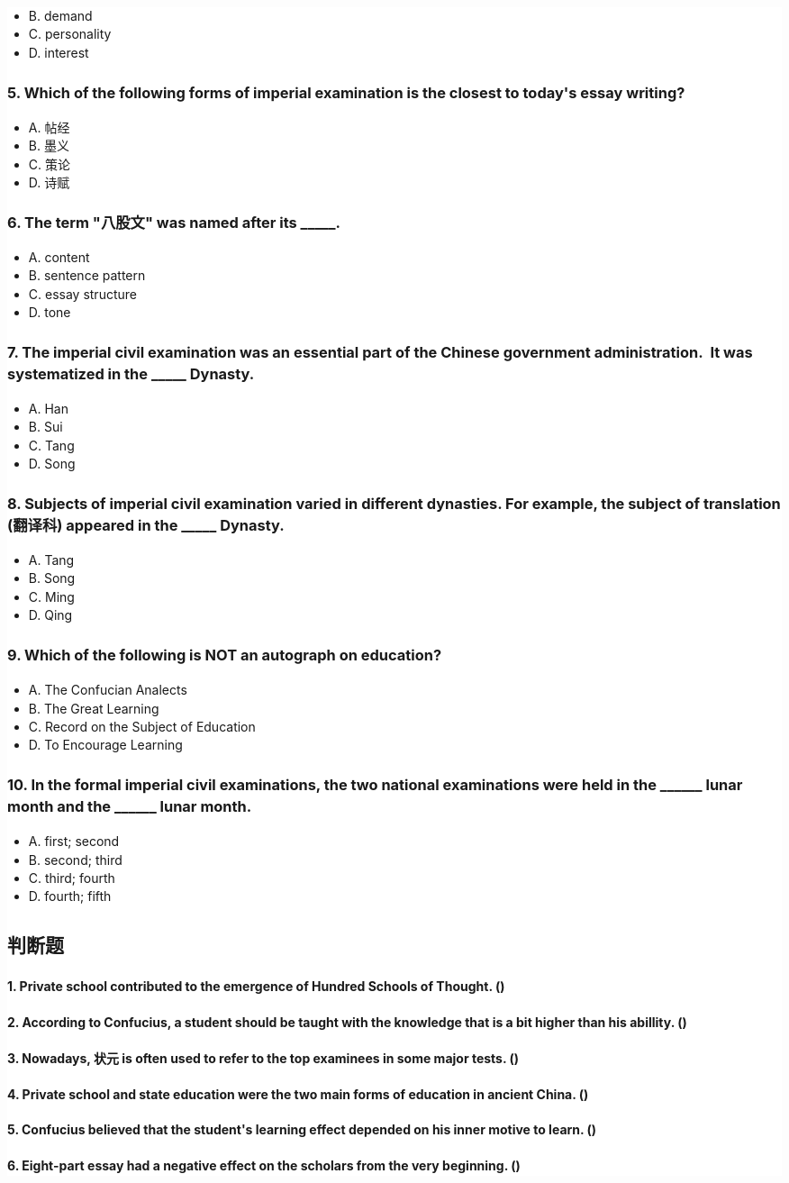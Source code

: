 - B. demand
- C. personality
- D. interest
### 5. Which of the following forms of imperial examination is the closest to today's essay writing?
- A. 帖经
- B. 墨义
- C. 策论
- D. 诗赋
### 6. The term "八股文" was named after its _____.
- A. content
- B. sentence pattern
- C. essay structure
- D. tone
### 7. The imperial civil examination was an essential part of the Chinese government administration.  It was systematized in the _____ Dynasty.
- A. Han
- B. Sui
- C. Tang
- D. Song
### 8. Subjects of imperial civil examination varied in different dynasties. For example, the subject of translation (翻译科) appeared in the _____ Dynasty.
- A. Tang
- B. Song
- C. Ming
- D. Qing
### 9. Which of the following is NOT an autograph on education?
- A. The Confucian Analects
- B. The Great Learning
- C. Record on the Subject of Education
- D. To Encourage Learning
### 10. In the formal imperial civil examinations, the two national examinations were held in the ______ lunar month and the ______ lunar month.
- A. first; second
- B. second; third
- C. third; fourth
- D. fourth; fifth
## 判断题
#### 1. Private school contributed to the emergence of Hundred Schools of Thought. ()
#### 2. According to Confucius, a student should be taught with the knowledge that is a bit higher than his abillity. ()
#### 3. Nowadays, 状元 is often used to refer to the top examinees in some major tests. ()
#### 4. Private school and state education were the two main forms of education in ancient China. ()
#### 5. Confucius believed that the student's learning effect depended on his inner motive to learn. ()
#### 6. Eight-part essay had a negative effect on the scholars from the very beginning. ()